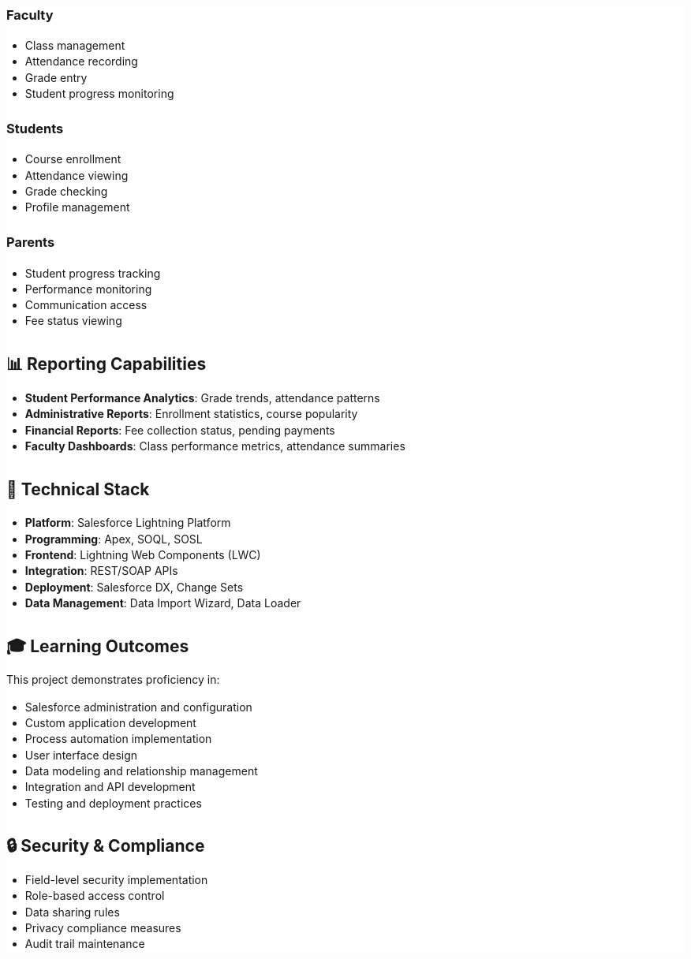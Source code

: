 ### **Faculty**
- Class management
- Attendance recording
- Grade entry
- Student progress monitoring

### **Students**
- Course enrollment
- Attendance viewing
- Grade checking
- Profile management

### **Parents**
- Student progress tracking
- Performance monitoring
- Communication access
- Fee status viewing

## 📊 Reporting Capabilities
- **Student Performance Analytics**: Grade trends, attendance patterns
- **Administrative Reports**: Enrollment statistics, course popularity
- **Financial Reports**: Fee collection status, pending payments
- **Faculty Dashboards**: Class performance metrics, attendance summaries

## 🔧 Technical Stack
- **Platform**: Salesforce Lightning Platform
- **Programming**: Apex, SOQL, SOSL
- **Frontend**: Lightning Web Components (LWC)
- **Integration**: REST/SOAP APIs
- **Deployment**: Salesforce DX, Change Sets
- **Data Management**: Data Import Wizard, Data Loader

## 🎓 Learning Outcomes
This project demonstrates proficiency in:
- Salesforce administration and configuration
- Custom application development
- Process automation implementation
- User interface design
- Data modeling and relationship management
- Integration and API development
- Testing and deployment practices

## 🔒 Security & Compliance
- Field-level security implementation
- Role-based access control
- Data sharing rules
- Privacy compliance measures
- Audit trail maintenance
